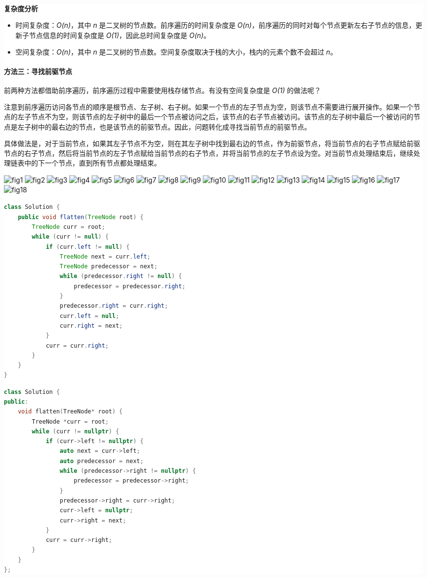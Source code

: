 **复杂度分析**

- 时间复杂度：*O(n)*，其中 *n* 是二叉树的节点数。前序遍历的时间复杂度是 *O(n)*，前序遍历的同时对每个节点更新左右子节点的信息，更新子节点信息的时间复杂度是 *O(1)*，因此总时间复杂度是 *O(n)*。

- 空间复杂度：*O(n)*，其中 *n* 是二叉树的节点数。空间复杂度取决于栈的大小，栈内的元素个数不会超过 *n*。

#### 方法三：寻找前驱节点

前两种方法都借助前序遍历，前序遍历过程中需要使用栈存储节点。有没有空间复杂度是 *O(1)* 的做法呢？

注意到前序遍历访问各节点的顺序是根节点、左子树、右子树。如果一个节点的左子节点为空，则该节点不需要进行展开操作。如果一个节点的左子节点不为空，则该节点的左子树中的最后一个节点被访问之后，该节点的右子节点被访问。该节点的左子树中最后一个被访问的节点是左子树中的最右边的节点，也是该节点的前驱节点。因此，问题转化成寻找当前节点的前驱节点。

具体做法是，对于当前节点，如果其左子节点不为空，则在其左子树中找到最右边的节点，作为前驱节点，将当前节点的右子节点赋给前驱节点的右子节点，然后将当前节点的左子节点赋给当前节点的右子节点，并将当前节点的左子节点设为空。对当前节点处理结束后，继续处理链表中的下一个节点，直到所有节点都处理结束。

 ![fig1](https://assets.leetcode-cn.com/solution-static/114/1.png) ![fig2](https://assets.leetcode-cn.com/solution-static/114/2.png) ![fig3](https://assets.leetcode-cn.com/solution-static/114/3.png) ![fig4](https://assets.leetcode-cn.com/solution-static/114/4.png) ![fig5](https://assets.leetcode-cn.com/solution-static/114/5.png) ![fig6](https://assets.leetcode-cn.com/solution-static/114/6.png) ![fig7](https://assets.leetcode-cn.com/solution-static/114/7.png) ![fig8](https://assets.leetcode-cn.com/solution-static/114/8.png) ![fig9](https://assets.leetcode-cn.com/solution-static/114/9.png) ![fig10](https://assets.leetcode-cn.com/solution-static/114/10.png) ![fig11](https://assets.leetcode-cn.com/solution-static/114/11.png) ![fig12](https://assets.leetcode-cn.com/solution-static/114/12.png) ![fig13](https://assets.leetcode-cn.com/solution-static/114/13.png) ![fig14](https://assets.leetcode-cn.com/solution-static/114/14.png) ![fig15](https://assets.leetcode-cn.com/solution-static/114/15.png) ![fig16](https://assets.leetcode-cn.com/solution-static/114/16.png) ![fig17](https://assets.leetcode-cn.com/solution-static/114/17.png) ![fig18](https://assets.leetcode-cn.com/solution-static/114/18.png) 

```Java [sol3-Java]
class Solution {
    public void flatten(TreeNode root) {
        TreeNode curr = root;
        while (curr != null) {
            if (curr.left != null) {
                TreeNode next = curr.left;
                TreeNode predecessor = next;
                while (predecessor.right != null) {
                    predecessor = predecessor.right;
                }
                predecessor.right = curr.right;
                curr.left = null;
                curr.right = next;
            }
            curr = curr.right;
        }
    }
}
```

```cpp [sol3-C++]
class Solution {
public:
    void flatten(TreeNode* root) {
        TreeNode *curr = root;
        while (curr != nullptr) {
            if (curr->left != nullptr) {
                auto next = curr->left;
                auto predecessor = next;
                while (predecessor->right != nullptr) {
                    predecessor = predecessor->right;
                }
                predecessor->right = curr->right;
                curr->left = nullptr;
                curr->right = next;
            }
            curr = curr->right;
        }
    }
};
```
